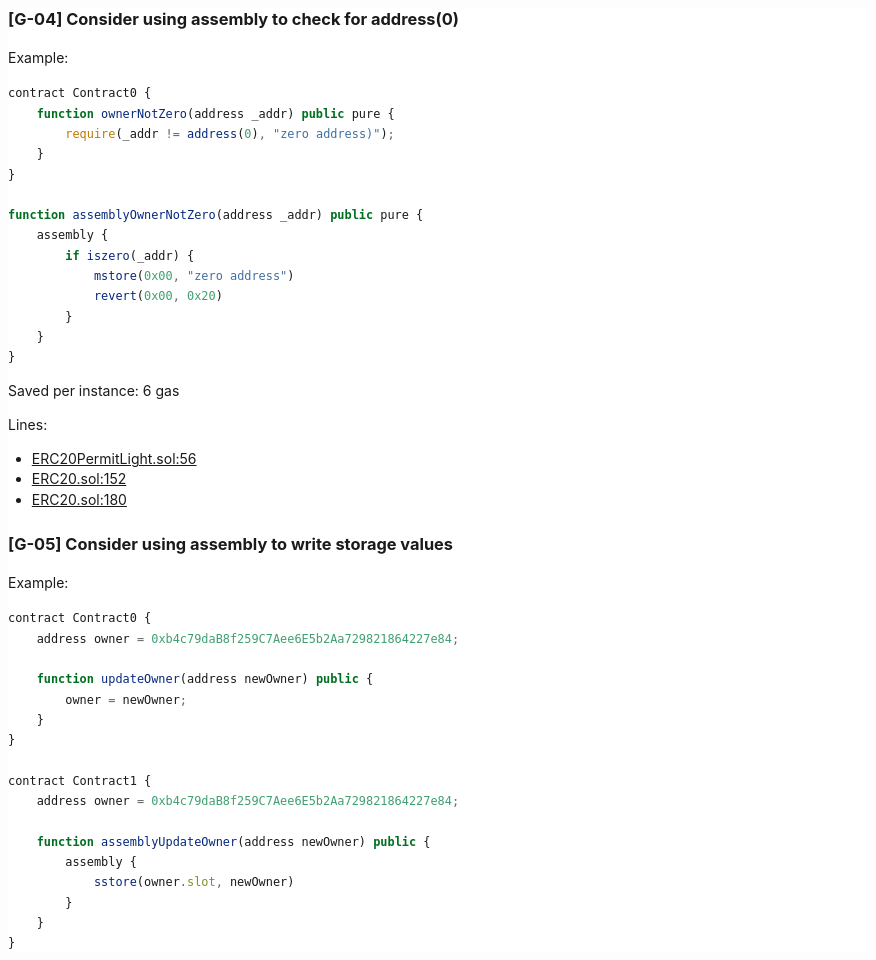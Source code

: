 ### [G-04] Consider using assembly to check for address(0)

Example:

```js
contract Contract0 {
    function ownerNotZero(address _addr) public pure {
        require(_addr != address(0), "zero address)");
    }
}

function assemblyOwnerNotZero(address _addr) public pure {
    assembly {
        if iszero(_addr) {
            mstore(0x00, "zero address")
            revert(0x00, 0x20)
        }
    }
}
```

Saved per instance: 6 gas

Lines:

- [ERC20PermitLight.sol:56](https://github.com/code-423n4/2023-04-frankencoin/blob/main/contracts/ERC20PermitLight.sol#L56)
- [ERC20.sol:152](https://github.com/code-423n4/2023-04-frankencoin/blob/main/contracts/ERC20.sol#L152)
- [ERC20.sol:180](https://github.com/code-423n4/2023-04-frankencoin/blob/main/contracts/ERC20.sol#L180)

### [G-05] Consider using assembly to write storage values

Example:

```js
contract Contract0 {
    address owner = 0xb4c79daB8f259C7Aee6E5b2Aa729821864227e84;

    function updateOwner(address newOwner) public {
        owner = newOwner;
    }
}

contract Contract1 {
    address owner = 0xb4c79daB8f259C7Aee6E5b2Aa729821864227e84;

    function assemblyUpdateOwner(address newOwner) public {
        assembly {
            sstore(owner.slot, newOwner)
        }
    }
}
```
